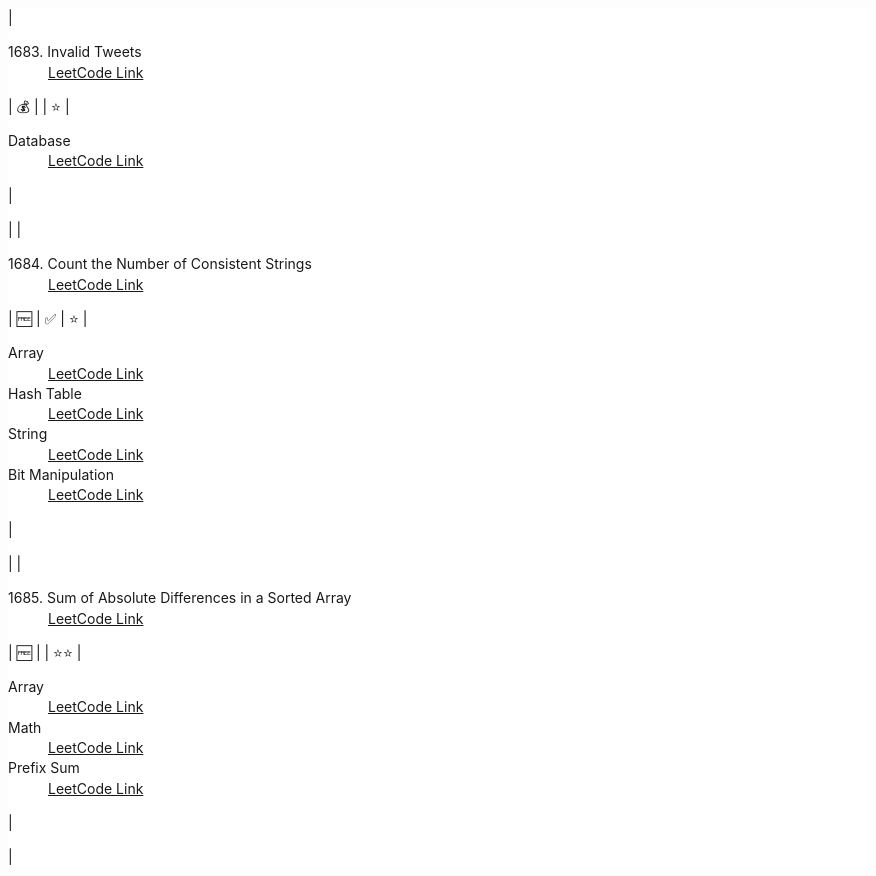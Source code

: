| <dl><dt>1683. Invalid Tweets</dt><dd>[LeetCode Link](https://leetcode.com/problems/invalid-tweets)</dd></dl>                                                                                                         | 💰    |        | ⭐️         | <dl><dt>Database</dt><dd>[LeetCode Link](https://leetcode.com/tag/database)</dd></dl>                                                                                                                                                                                                                                                                                                                                                                                                                                                                                                                                                 | <dl></dl>                                                                                                                                                                                                                                                                                                                                                                                                                                                                                                                                                                                                                                                                                                                                                                                                                                                                                                                                                                                           |
| <dl><dt>1684. Count the Number of Consistent Strings</dt><dd>[LeetCode Link](https://leetcode.com/problems/count-the-number-of-consistent-strings)</dd></dl>                                                         | 🆓    | ✅      | ⭐️         | <dl><dt>Array</dt><dd>[LeetCode Link](https://leetcode.com/tag/array)</dd><dt>Hash Table</dt><dd>[LeetCode Link](https://leetcode.com/tag/hash-table)</dd><dt>String</dt><dd>[LeetCode Link](https://leetcode.com/tag/string)</dd><dt>Bit Manipulation</dt><dd>[LeetCode Link](https://leetcode.com/tag/bit-manipulation)</dd></dl>                                                                                                                                                                                                                                                                                                   | <dl></dl>                                                                                                                                                                                                                                                                                                                                                                                                                                                                                                                                                                                                                                                                                                                                                                                                                                                                                                                                                                                           |
| <dl><dt>1685. Sum of Absolute Differences in a Sorted Array</dt><dd>[LeetCode Link](https://leetcode.com/problems/sum-of-absolute-differences-in-a-sorted-array)</dd></dl>                                           | 🆓    |        | ⭐️⭐️       | <dl><dt>Array</dt><dd>[LeetCode Link](https://leetcode.com/tag/array)</dd><dt>Math</dt><dd>[LeetCode Link](https://leetcode.com/tag/math)</dd><dt>Prefix Sum</dt><dd>[LeetCode Link](https://leetcode.com/tag/prefix-sum)</dd></dl>                                                                                                                                                                                                                                                                                                                                                                                                   | <dl></dl>                                                                                                                                                                                                                                                                                                                                                                                                                                                                                                                                                                                                                                                                                                                                                                                                                                                                                                                                                                                           |